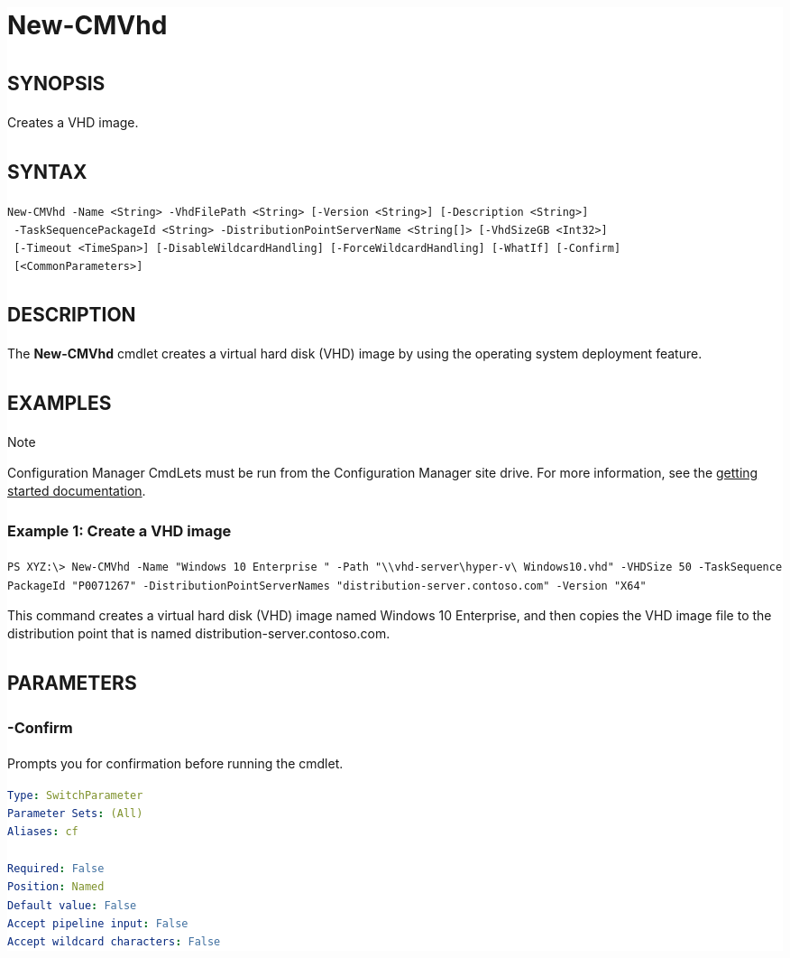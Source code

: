 ﻿---
external help file: AdminUI.PS.Osd.dll-Help.xml
ms.assetid: ABD06920-8C34-4C90-8E38-929E2897A780
online version: https://go.microsoft.com/fwlink/?linkid=833815
schema: 2.0.0
---

# New-CMVhd

## SYNOPSIS
Creates a VHD image.

## SYNTAX

```
New-CMVhd -Name <String> -VhdFilePath <String> [-Version <String>] [-Description <String>]
 -TaskSequencePackageId <String> -DistributionPointServerName <String[]> [-VhdSizeGB <Int32>]
 [-Timeout <TimeSpan>] [-DisableWildcardHandling] [-ForceWildcardHandling] [-WhatIf] [-Confirm]
 [<CommonParameters>]
```

## DESCRIPTION
The **New-CMVhd** cmdlet creates a virtual hard disk (VHD) image by using the operating system deployment feature.

## EXAMPLES

> [!NOTE]
> Configuration Manager CmdLets must be run from the Configuration Manager site drive. For more information, see the [getting started documentation](https://docs.microsoft.com/powershell/sccm/overview).


### Example 1: Create a VHD image
```
PS XYZ:\> New-CMVhd -Name "Windows 10 Enterprise " -Path "\\vhd-server\hyper-v\ Windows10.vhd" -VHDSize 50 -TaskSequencePackageId "P0071267" -DistributionPointServerNames "distribution-server.contoso.com" -Version "X64"
```

This command creates a virtual hard disk (VHD) image named Windows 10 Enterprise, and then copies the VHD image file to the distribution point that is named distribution-server.contoso.com.

## PARAMETERS

### -Confirm
Prompts you for confirmation before running the cmdlet.

```yaml
Type: SwitchParameter
Parameter Sets: (All)
Aliases: cf

Required: False
Position: Named
Default value: False
Accept pipeline input: False
Accept wildcard characters: False
```
